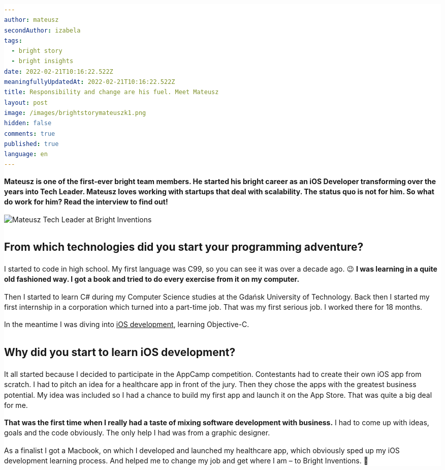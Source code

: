 ```yaml
---
author: mateusz
secondAuthor: izabela
tags:
  - bright story
  - bright insights
date: 2022-02-21T10:16:22.522Z
meaningfullyUpdatedAt: 2022-02-21T10:16:22.522Z
title: Responsibility and change are his fuel. Meet Mateusz
layout: post
image: /images/brightstorymateuszk1.png
hidden: false
comments: true
published: true
language: en
---
```

**Mateusz is one of the first-ever bright team members. He started his bright career as an iOS Developer transforming over the years into Tech Leader. Mateusz loves working with startups that deal with scalability. The status quo is not for him. So what do work for him? Read the interview to find out!**

![Mateusz Tech Leader at Bright Inventions](../../static/images/brightstorymateuszk2.png "")

## From which technologies did you start your programming adventure?

I started to code in high school. My first language was C99, so you can see it was over a decade ago. 😉  **I was learning in a quite old fashioned way. I got a book and tried to do every exercise from it on my computer.** 

Then I started to learn C# during my Computer Science studies at the Gdańsk University of Technology. Back then I started my first internship in a corporation which turned into a part-time job. That was my first serious job. I worked there for 18 months. 

In the meantime I was diving into [iOS development](/our-areas/mobile-app-development), learning Objective-C. 

## Why did you start to learn iOS development?

It all started because I decided to participate in the AppCamp competition. Contestants had to create their own iOS app from scratch. I had to pitch an idea for a healthcare app in front of the jury. Then they chose the apps with the greatest business potential. My idea was included so I had a chance to build my first app and launch it on the App Store. That was quite a big deal for me.

**That was the first time when I really had a taste of mixing software development with business.** I had to come up with ideas, goals and the code obviously. The only help I had was from a graphic designer. 

As a finalist I got a Macbook, on which I developed and launched my healthcare app, which obviously sped up my iOS development learning process. And helped me to change my job and get where I am – to Bright Inventions. 🙂
